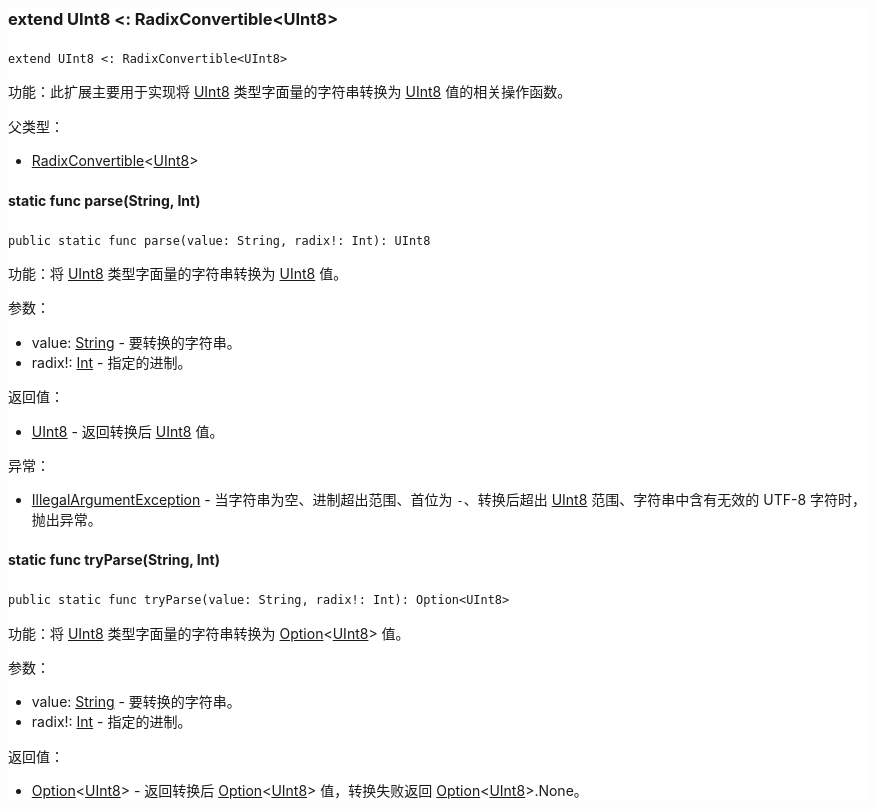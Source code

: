 ### extend UInt8 <: RadixConvertible\<UInt8>

```cangjie
extend UInt8 <: RadixConvertible<UInt8>
```

功能：此扩展主要用于实现将 [UInt8](../../core/core_package_api/core_package_intrinsics.md#uint8) 类型字面量的字符串转换为 [UInt8](../../core/core_package_api/core_package_intrinsics.md#uint8) 值的相关操作函数。

父类型：

- [RadixConvertible](#interface-radixconvertiblet)\<[UInt8](../../core/core_package_api/core_package_intrinsics.md#uint8)>

#### static func parse(String, Int)

```cangjie
public static func parse(value: String, radix!: Int): UInt8
```

功能：将 [UInt8](../../core/core_package_api/core_package_intrinsics.md#uint8) 类型字面量的字符串转换为 [UInt8](../../core/core_package_api/core_package_intrinsics.md#uint8) 值。

参数：

- value: [String](../../core/core_package_api/core_package_structs.md#struct-string) - 要转换的字符串。
- radix!: [Int](../../core/core_package_api/core_package_types.md#type-int) - 指定的进制。

返回值：

- [UInt8](../../core/core_package_api/core_package_intrinsics.md#uint8) - 返回转换后 [UInt8](../../core/core_package_api/core_package_intrinsics.md#uint8) 值。

异常：

- [IllegalArgumentException](../../core/core_package_api/core_package_exceptions.md#class-illegalargumentexception) - 当字符串为空、进制超出范围、首位为 `-`、转换后超出 [UInt8](../../core/core_package_api/core_package_intrinsics.md#uint8) 范围、字符串中含有无效的 UTF-8 字符时，抛出异常。

#### static func tryParse(String, Int)

```cangjie
public static func tryParse(value: String, radix!: Int): Option<UInt8>
```

功能：将 [UInt8](../../core/core_package_api/core_package_intrinsics.md#uint8) 类型字面量的字符串转换为 [Option](../../core/core_package_api/core_package_enums.md#enum-optiont)\<[UInt8](../../core/core_package_api/core_package_intrinsics.md#uint8)> 值。

参数：

- value: [String](../../core/core_package_api/core_package_structs.md#struct-string) - 要转换的字符串。
- radix!: [Int](../../core/core_package_api/core_package_types.md#type-int) - 指定的进制。

返回值：

- [Option](../../core/core_package_api/core_package_enums.md#enum-optiont)\<[UInt8](../../core/core_package_api/core_package_intrinsics.md#uint8)> - 返回转换后 [Option](../../core/core_package_api/core_package_enums.md#enum-optiont)\<[UInt8](../../core/core_package_api/core_package_intrinsics.md#uint8)> 值，转换失败返回 [Option](../../core/core_package_api/core_package_enums.md#enum-optiont)\<[UInt8](../../core/core_package_api/core_package_intrinsics.md#uint8)>.None。

